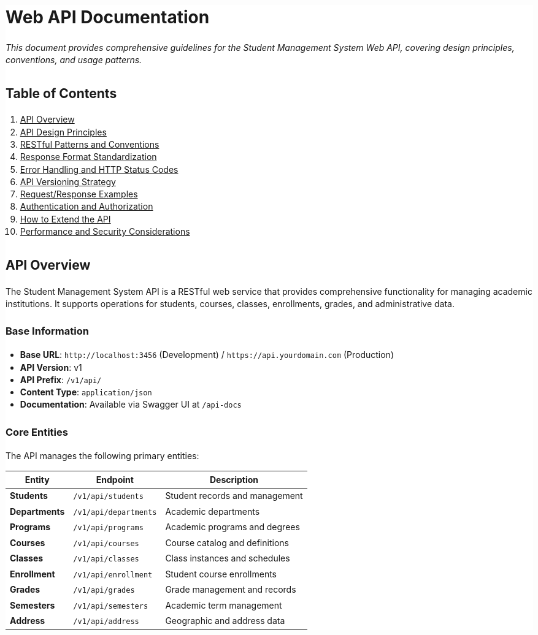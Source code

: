 # Web API Documentation

*This document provides comprehensive guidelines for the Student Management System Web API, covering design principles, conventions, and usage patterns.*

## Table of Contents

1. [API Overview](#api-overview)
2. [API Design Principles](#api-design-principles)
3. [RESTful Patterns and Conventions](#restful-patterns-and-conventions)
4. [Response Format Standardization](#response-format-standardization)
5. [Error Handling and HTTP Status Codes](#error-handling-and-http-status-codes)
6. [API Versioning Strategy](#api-versioning-strategy)
7. [Request/Response Examples](#requestresponse-examples)
8. [Authentication and Authorization](#authentication-and-authorization)
9. [How to Extend the API](#how-to-extend-the-api)
10. [Performance and Security Considerations](#performance-and-security-considerations)

## API Overview

The Student Management System API is a RESTful web service that provides comprehensive functionality for managing academic institutions. It supports operations for students, courses, classes, enrollments, grades, and administrative data.

### Base Information

- **Base URL**: `http://localhost:3456` (Development) / `https://api.yourdomain.com` (Production)
- **API Version**: v1
- **API Prefix**: `/v1/api/`
- **Content Type**: `application/json`
- **Documentation**: Available via Swagger UI at `/api-docs`

### Core Entities

The API manages the following primary entities:

| Entity | Endpoint | Description |
|--------|----------|-------------|
| **Students** | `/v1/api/students` | Student records and management |
| **Departments** | `/v1/api/departments` | Academic departments |
| **Programs** | `/v1/api/programs` | Academic programs and degrees |
| **Courses** | `/v1/api/courses` | Course catalog and definitions |
| **Classes** | `/v1/api/classes` | Class instances and schedules |
| **Enrollment** | `/v1/api/enrollment` | Student course enrollments |
| **Grades** | `/v1/api/grades` | Grade management and records |
| **Semesters** | `/v1/api/semesters` | Academic term management |
| **Address** | `/v1/api/address` | Geographic and address data |
